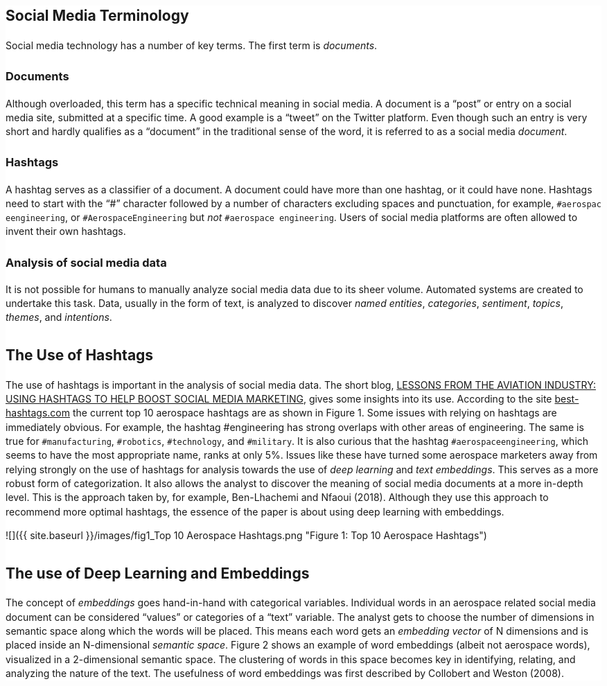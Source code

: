 ## Social Media Terminology
Social media technology has a number of key terms. The first term is *documents*.


### Documents
Although overloaded, this term has a specific technical meaning in social media. A document is a “post” or entry on a social media site, submitted at a specific time. A good example is a “tweet” on the Twitter platform. Even though such an entry is very short and hardly qualifies as a “document” in the traditional sense of the word, it is referred to as a social media *document*.

### Hashtags
A hashtag serves as a classifier of a document. A document could have more than one hashtag, or it could have none. Hashtags need to start with the “#” character followed by a number of characters excluding spaces and punctuation, for example, `#aerospaceengineering`, or `#AerospaceEngineering` but *not* `#aerospace engineering`. Users of social media platforms are often allowed to invent their own hashtags. 

### Analysis of social media data

It is not possible for humans to manually analyze social media data due to its sheer volume. Automated systems are created to undertake this task. Data, usually in the form of text, is analyzed to discover *named entities*, *categories*, *sentiment*, *topics*, *themes*, and *intentions*.

## The Use of Hashtags
The use of hashtags is important in the analysis of social media data. The short blog, [LESSONS FROM THE AVIATION INDUSTRY: USING HASHTAGS TO HELP BOOST SOCIAL MEDIA MARKETING](https://blog.catmedia.com/lessons-from-the-aviation-industry-using-hashtags-to-help-boost-social-media-marketing), gives some insights into its use. According to the site [best-hashtags.com](http://best-hashtags.com/hashtag/aerospace/) the current top 10 aerospace hashtags are as shown in Figure 1. Some issues with relying on hashtags are immediately obvious. For example, the hashtag #engineering has strong overlaps with other areas of engineering. The same is true for `#manufacturing`, `#robotics`, `#technology`, and `#military`. It is also curious that the hashtag `#aerospaceengineering`, which seems to have the most appropriate name, ranks at only 5%. Issues like these have turned some aerospace marketers away from relying strongly on the use of hashtags for analysis towards the use of *deep learning* and *text embeddings*. This serves as a more robust form of categorization. It also allows the analyst to discover the meaning of social media documents at a more in-depth level. This is the approach taken by, for example, Ben-Lhachemi and Nfaoui (2018). Although they use this approach to recommend more optimal hashtags, the essence of the paper is about using deep learning with embeddings.

![]({{ site.baseurl }}/images/fig1_Top 10 Aerospace Hashtags.png "Figure 1: Top 10 Aerospace Hashtags")

## The use of Deep Learning and Embeddings

The concept of *embeddings* goes hand-in-hand with categorical variables. Individual words in an aerospace related social media document can be considered “values” or categories of a “text” variable. The analyst gets to choose the number of dimensions in semantic space along which the words will be placed. This means each word gets an *embedding vector* of N dimensions and is placed inside an N-dimensional *semantic space*. Figure 2 shows an example of word embeddings (albeit not aerospace words), visualized in a 2-dimensional semantic space. The clustering of words in this space becomes key in identifying, relating, and analyzing the nature of the text.  The usefulness of word embeddings was first described by Collobert and Weston (2008). 
